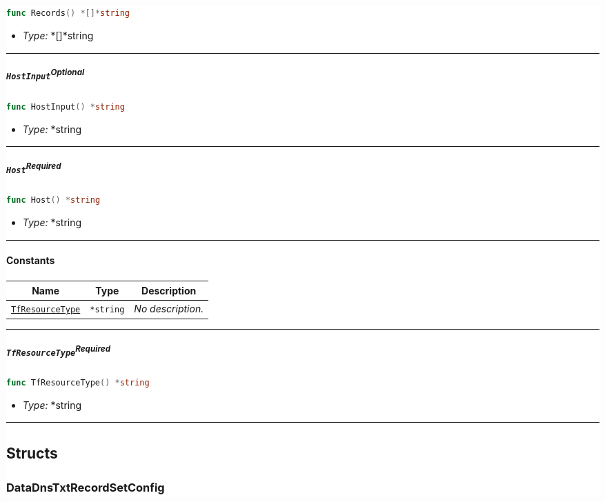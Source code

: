 ```go
func Records() *[]*string
```

- *Type:* *[]*string

---

##### `HostInput`<sup>Optional</sup> <a name="HostInput" id="@cdktf/provider-dns.dataDnsTxtRecordSet.DataDnsTxtRecordSet.property.hostInput"></a>

```go
func HostInput() *string
```

- *Type:* *string

---

##### `Host`<sup>Required</sup> <a name="Host" id="@cdktf/provider-dns.dataDnsTxtRecordSet.DataDnsTxtRecordSet.property.host"></a>

```go
func Host() *string
```

- *Type:* *string

---

#### Constants <a name="Constants" id="Constants"></a>

| **Name** | **Type** | **Description** |
| --- | --- | --- |
| <code><a href="#@cdktf/provider-dns.dataDnsTxtRecordSet.DataDnsTxtRecordSet.property.tfResourceType">TfResourceType</a></code> | <code>*string</code> | *No description.* |

---

##### `TfResourceType`<sup>Required</sup> <a name="TfResourceType" id="@cdktf/provider-dns.dataDnsTxtRecordSet.DataDnsTxtRecordSet.property.tfResourceType"></a>

```go
func TfResourceType() *string
```

- *Type:* *string

---

## Structs <a name="Structs" id="Structs"></a>

### DataDnsTxtRecordSetConfig <a name="DataDnsTxtRecordSetConfig" id="@cdktf/provider-dns.dataDnsTxtRecordSet.DataDnsTxtRecordSetConfig"></a>
